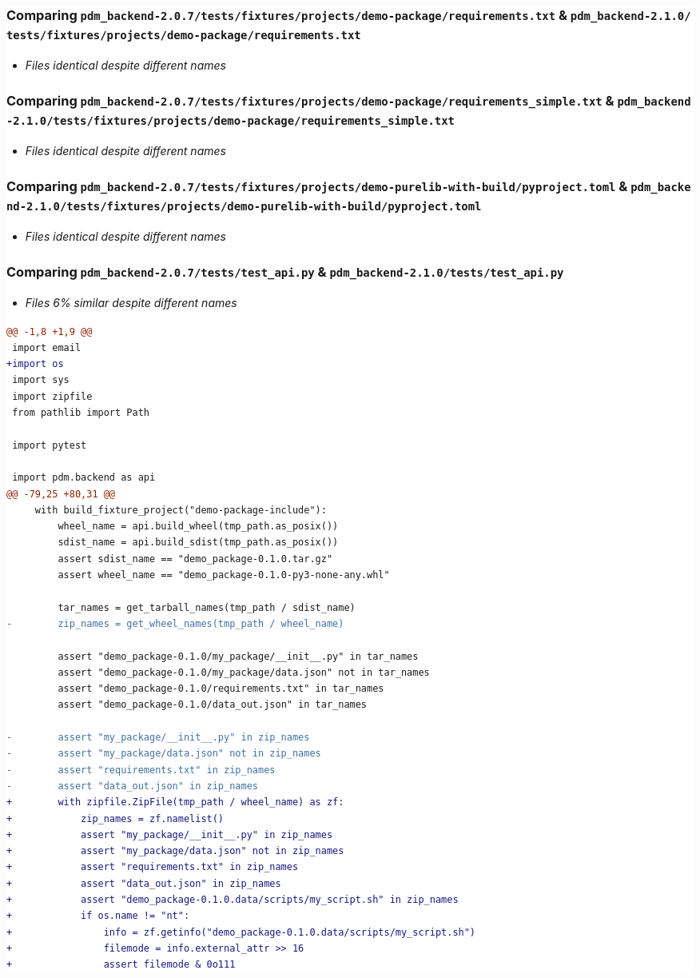 ### Comparing `pdm_backend-2.0.7/tests/fixtures/projects/demo-package/requirements.txt` & `pdm_backend-2.1.0/tests/fixtures/projects/demo-package/requirements.txt`

 * *Files identical despite different names*

### Comparing `pdm_backend-2.0.7/tests/fixtures/projects/demo-package/requirements_simple.txt` & `pdm_backend-2.1.0/tests/fixtures/projects/demo-package/requirements_simple.txt`

 * *Files identical despite different names*

### Comparing `pdm_backend-2.0.7/tests/fixtures/projects/demo-purelib-with-build/pyproject.toml` & `pdm_backend-2.1.0/tests/fixtures/projects/demo-purelib-with-build/pyproject.toml`

 * *Files identical despite different names*

### Comparing `pdm_backend-2.0.7/tests/test_api.py` & `pdm_backend-2.1.0/tests/test_api.py`

 * *Files 6% similar despite different names*

```diff
@@ -1,8 +1,9 @@
 import email
+import os
 import sys
 import zipfile
 from pathlib import Path
 
 import pytest
 
 import pdm.backend as api
@@ -79,25 +80,31 @@
     with build_fixture_project("demo-package-include"):
         wheel_name = api.build_wheel(tmp_path.as_posix())
         sdist_name = api.build_sdist(tmp_path.as_posix())
         assert sdist_name == "demo_package-0.1.0.tar.gz"
         assert wheel_name == "demo_package-0.1.0-py3-none-any.whl"
 
         tar_names = get_tarball_names(tmp_path / sdist_name)
-        zip_names = get_wheel_names(tmp_path / wheel_name)
 
         assert "demo_package-0.1.0/my_package/__init__.py" in tar_names
         assert "demo_package-0.1.0/my_package/data.json" not in tar_names
         assert "demo_package-0.1.0/requirements.txt" in tar_names
         assert "demo_package-0.1.0/data_out.json" in tar_names
 
-        assert "my_package/__init__.py" in zip_names
-        assert "my_package/data.json" not in zip_names
-        assert "requirements.txt" in zip_names
-        assert "data_out.json" in zip_names
+        with zipfile.ZipFile(tmp_path / wheel_name) as zf:
+            zip_names = zf.namelist()
+            assert "my_package/__init__.py" in zip_names
+            assert "my_package/data.json" not in zip_names
+            assert "requirements.txt" in zip_names
+            assert "data_out.json" in zip_names
+            assert "demo_package-0.1.0.data/scripts/my_script.sh" in zip_names
+            if os.name != "nt":
+                info = zf.getinfo("demo_package-0.1.0.data/scripts/my_script.sh")
+                filemode = info.external_attr >> 16
+                assert filemode & 0o111
```